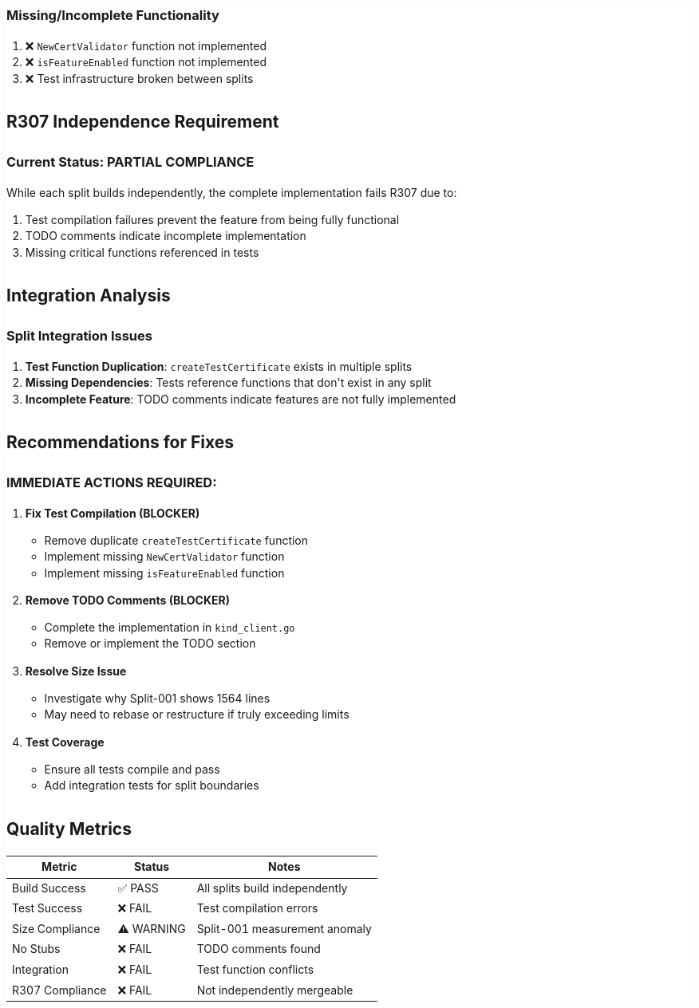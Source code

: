 ### Missing/Incomplete Functionality
1. ❌ `NewCertValidator` function not implemented
2. ❌ `isFeatureEnabled` function not implemented
3. ❌ Test infrastructure broken between splits

## R307 Independence Requirement

### Current Status: **PARTIAL COMPLIANCE**

While each split builds independently, the complete implementation fails R307 due to:
1. Test compilation failures prevent the feature from being fully functional
2. TODO comments indicate incomplete implementation
3. Missing critical functions referenced in tests

## Integration Analysis

### Split Integration Issues
1. **Test Function Duplication**: `createTestCertificate` exists in multiple splits
2. **Missing Dependencies**: Tests reference functions that don't exist in any split
3. **Incomplete Feature**: TODO comments indicate features are not fully implemented

## Recommendations for Fixes

### IMMEDIATE ACTIONS REQUIRED:

1. **Fix Test Compilation (BLOCKER)**
   - Remove duplicate `createTestCertificate` function
   - Implement missing `NewCertValidator` function
   - Implement missing `isFeatureEnabled` function

2. **Remove TODO Comments (BLOCKER)**
   - Complete the implementation in `kind_client.go`
   - Remove or implement the TODO section

3. **Resolve Size Issue**
   - Investigate why Split-001 shows 1564 lines
   - May need to rebase or restructure if truly exceeding limits

4. **Test Coverage**
   - Ensure all tests compile and pass
   - Add integration tests for split boundaries

## Quality Metrics

| Metric | Status | Notes |
|--------|--------|-------|
| Build Success | ✅ PASS | All splits build independently |
| Test Success | ❌ FAIL | Test compilation errors |
| Size Compliance | ⚠️ WARNING | Split-001 measurement anomaly |
| No Stubs | ❌ FAIL | TODO comments found |
| Integration | ❌ FAIL | Test function conflicts |
| R307 Compliance | ❌ FAIL | Not independently mergeable |
